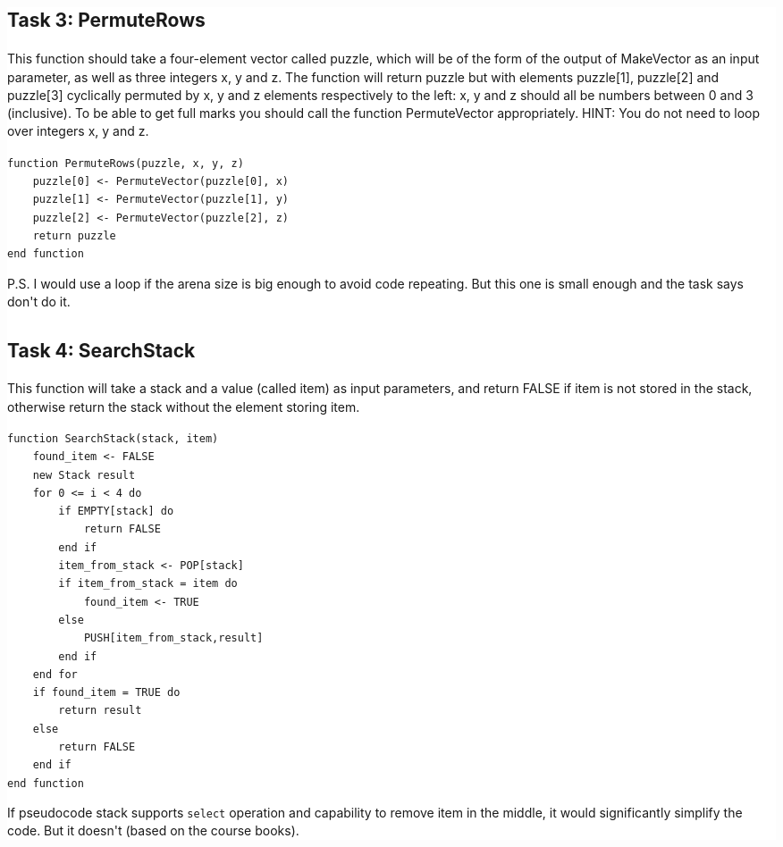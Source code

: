 ## Task 3: PermuteRows

This function should take a four-element vector called puzzle, which will be of the form of the output of MakeVector as an input parameter, as well as three integers x, y and z. The function will return puzzle but with elements
puzzle[1], puzzle[2] and puzzle[3] cyclically permuted by x, y and z elements respectively to the left: x, y and
z should all be numbers between 0 and 3 (inclusive). To be able to get full marks you should call the function
PermuteVector appropriately. HINT: You do not need to loop over integers x, y and z.

```
function PermuteRows(puzzle, x, y, z)
    puzzle[0] <- PermuteVector(puzzle[0], x)
    puzzle[1] <- PermuteVector(puzzle[1], y)
    puzzle[2] <- PermuteVector(puzzle[2], z)
    return puzzle
end function
```

P.S. I would use a loop if the arena size is big enough to avoid code repeating. But this one is small enough and the task says don't do it.

## Task 4: SearchStack

This function will take a stack and a value (called item) as input parameters, and return FALSE if item is not stored
in the stack, otherwise return the stack without the element storing item.

```
function SearchStack(stack, item)
    found_item <- FALSE
    new Stack result
    for 0 <= i < 4 do
        if EMPTY[stack] do
            return FALSE
        end if
        item_from_stack <- POP[stack]
        if item_from_stack = item do
            found_item <- TRUE
        else
            PUSH[item_from_stack,result]
        end if
    end for
    if found_item = TRUE do
        return result
    else
        return FALSE
    end if
end function
```

If pseudocode stack supports `select` operation and capability to remove item in the middle, it would significantly simplify the code. But it doesn't (based on the course books).
